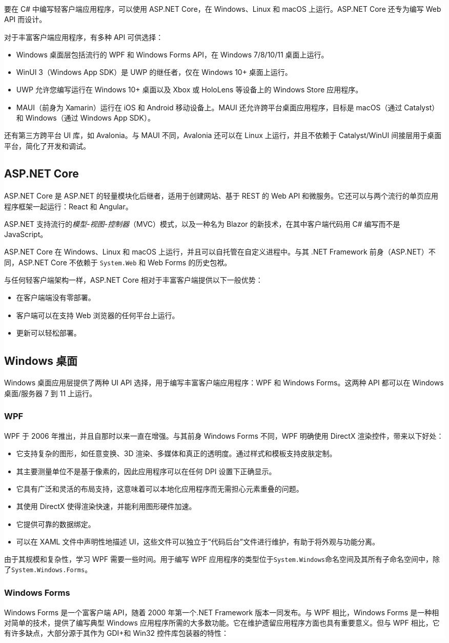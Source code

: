 要在 C# 中编写轻客户端应用程序，可以使用 ASP.NET Core，在 Windows、Linux 和 macOS 上运行。ASP.NET Core 还专为编写 Web API 而设计。

对于丰富客户端应用程序，有多种 API 可供选择：

+   Windows 桌面层包括流行的 WPF 和 Windows Forms API，在 Windows 7/8/10/11 桌面上运行。

+   WinUI 3（Windows App SDK）是 UWP 的继任者，仅在 Windows 10+ 桌面上运行。

+   UWP 允许您编写运行在 Windows 10+ 桌面以及 Xbox 或 HoloLens 等设备上的 Windows Store 应用程序。

+   MAUI（前身为 Xamarin）运行在 iOS 和 Android 移动设备上。MAUI 还允许跨平台桌面应用程序，目标是 macOS（通过 Catalyst）和 Windows（通过 Windows App SDK）。

还有第三方跨平台 UI 库，如 Avalonia。与 MAUI 不同，Avalonia 还可以在 Linux 上运行，并且不依赖于 Catalyst/WinUI 间接层用于桌面平台，简化了开发和调试。

## ASP.NET Core

ASP.NET Core 是 ASP.NET 的轻量模块化后继者，适用于创建网站、基于 REST 的 Web API 和微服务。它还可以与两个流行的单页应用程序框架一起运行：React 和 Angular。

ASP.NET 支持流行的*模型-视图-控制器*（MVC）模式，以及一种名为 Blazor 的新技术，在其中客户端代码用 C# 编写而不是 JavaScript。

ASP.NET Core 在 Windows、Linux 和 macOS 上运行，并且可以自托管在自定义进程中。与其 .NET Framework 前身（ASP.NET）不同，ASP.NET Core 不依赖于 `System.Web` 和 Web Forms 的历史包袱。

与任何轻客户端架构一样，ASP.NET Core 相对于丰富客户端提供以下一般优势：

+   在客户端端没有零部署。

+   客户端可以在支持 Web 浏览器的任何平台上运行。

+   更新可以轻松部署。

## Windows 桌面

Windows 桌面应用层提供了两种 UI API 选择，用于编写丰富客户端应用程序：WPF 和 Windows Forms。这两种 API 都可以在 Windows 桌面/服务器 7 到 11 上运行。

### WPF

WPF 于 2006 年推出，并且自那时以来一直在增强。与其前身 Windows Forms 不同，WPF 明确使用 DirectX 渲染控件，带来以下好处：

+   它支持复杂的图形，如任意变换、3D 渲染、多媒体和真正的透明度。通过样式和模板支持皮肤定制。

+   其主要测量单位不是基于像素的，因此应用程序可以在任何 DPI 设置下正确显示。

+   它具有广泛和灵活的布局支持，这意味着可以本地化应用程序而无需担心元素重叠的问题。

+   其使用 DirectX 使得渲染快速，并能利用图形硬件加速。

+   它提供可靠的数据绑定。

+   可以在 XAML 文件中声明性地描述 UI，这些文件可以独立于“代码后台”文件进行维护，有助于将外观与功能分离。

由于其规模和复杂性，学习 WPF 需要一些时间。用于编写 WPF 应用程序的类型位于`System.Windows`命名空间及其所有子命名空间中，除了`System.Windows.Forms`。

### Windows Forms

Windows Forms 是一个富客户端 API，随着 2000 年第一个.NET Framework 版本一同发布。与 WPF 相比，Windows Forms 是一种相对简单的技术，提供了编写典型 Windows 应用程序所需的大多数功能。它在维护遗留应用程序方面也具有重要意义。但与 WPF 相比，它有许多缺点，大部分源于其作为 GDI+和 Win32 控件库包装器的特性：
